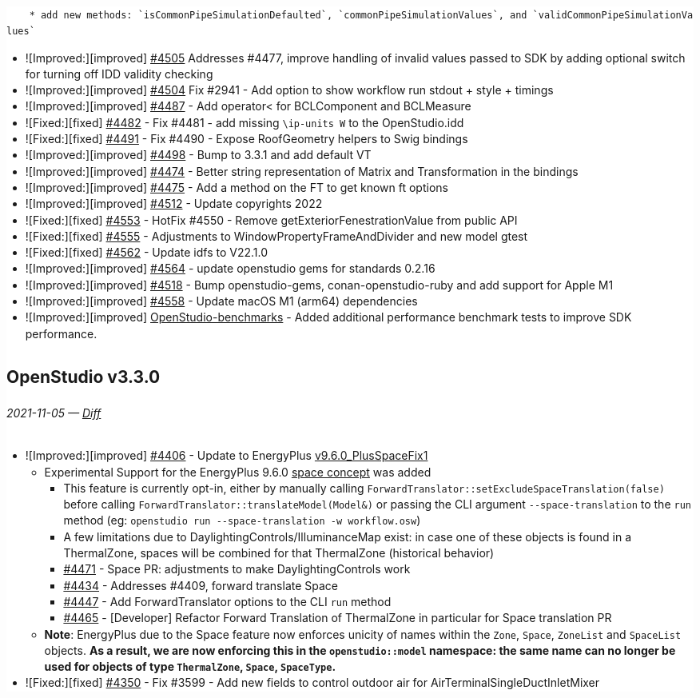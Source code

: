         * add new methods: `isCommonPipeSimulationDefaulted`, `commonPipeSimulationValues`, and `validCommonPipeSimulationValues`
- ![Improved:][improved] [#4505](https://github.com/NREL/OpenStudio/pull/4505) Addresses #4477, improve handling of invalid values passed to SDK by adding optional switch for turning off IDD validity checking
- ![Improved:][improved] [#4504](https://github.com/NREL/OpenStudio/pull/4504) Fix #2941 - Add option to show workflow run stdout + style + timings
- ![Improved:][improved] [#4487](https://github.com/NREL/OpenStudio/pull/4487) - Add operator< for BCLComponent and BCLMeasure
- ![Fixed:][fixed]  [#4482](https://github.com/NREL/OpenStudio/pull/4482) - Fix #4481 - add missing `\ip-units W` to the OpenStudio.idd
- ![Fixed:][fixed]  [#4491](https://github.com/NREL/OpenStudio/pull/4491) - Fix #4490 - Expose RoofGeometry helpers to Swig bindings
- ![Improved:][improved] [#4498](https://github.com/NREL/OpenStudio/pull/4498) - Bump to 3.3.1 and add default VT
- ![Improved:][improved] [#4474](https://github.com/NREL/OpenStudio/pull/4474) - Better string representation of Matrix and Transformation in the bindings
- ![Improved:][improved] [#4475](https://github.com/NREL/OpenStudio/pull/4475) - Add a method on the FT to get known ft options
- ![Improved:][improved] [#4512](https://github.com/NREL/OpenStudio/pull/4512) - Update copyrights 2022
- ![Fixed:][fixed]  [#4553](https://github.com/NREL/OpenStudio/pull/4553) - HotFix #4550 - Remove getExteriorFenestrationValue from public API
- ![Fixed:][fixed]  [#4555](https://github.com/NREL/OpenStudio/pull/4555) - Adjustments to WindowPropertyFrameAndDivider and new model gtest
- ![Fixed:][fixed]  [#4562](https://github.com/NREL/OpenStudio/pull/4562) - Update idfs to V22.1.0
- ![Improved:][improved] [#4564](https://github.com/NREL/OpenStudio/pull/4564) - update openstudio gems for standards 0.2.16
- ![Improved:][improved] [#4518](https://github.com/NREL/OpenStudio/pull/4518) - Bump openstudio-gems, conan-openstudio-ruby and add support for Apple M1
- ![Improved:][improved] [#4558](https://github.com/NREL/OpenStudio/pull/4558) - Update macOS M1 (arm64) dependencies
- ![Improved:][improved] [OpenStudio-benchmarks](https://github.com/NREL/OpenStudio-benchmarks) - Added additional performance benchmark tests to improve SDK performance. 

## OpenStudio v3.3.0

###### 2021-11-05 — [Diff]( https://github.com/NREL/OpenStudio/compare/v3.2.1...v3.3.0 )

- ![Improved:][improved] [#4406](https://github.com/NREL/OpenStudio/pull/4406) - Update to EnergyPlus [v9.6.0_PlusSpaceFix1](https://github.com/NREL/EnergyPlus/releases/tag/v9.6.0_PlusSpaceFix1)
    * Experimental Support for the EnergyPlus 9.6.0 [space concept](https://github.com/NREL/EnergyPlus/blob/develop/design/FY2021/NFP-Spaces.md) was added
        * This feature is currently opt-in, either by manually calling `ForwardTranslator::setExcludeSpaceTranslation(false)` before calling `ForwardTranslator::translateModel(Model&)` or passing the CLI argument `--space-translation` to the `run` method (eg: `openstudio run --space-translation -w workflow.osw`)
        * A few limitations due to DaylightingControls/IlluminanceMap exist: in case one of these objects is found in a ThermalZone, spaces will be combined for that ThermalZone (historical behavior)
        * [#4471](https://github.com/NREL/OpenStudio/pull/4471) - Space PR: adjustments to make DaylightingControls work
        * [#4434](https://github.com/NREL/OpenStudio/pull/4434) - Addresses #4409, forward translate Space
        * [#4447](https://github.com/NREL/OpenStudio/pull/4447) - Add ForwardTranslator options to the CLI `run` method
        * [#4465](https://github.com/NREL/OpenStudio/pull/4465) - [Developer] Refactor Forward Translation of ThermalZone in particular for Space translation PR
    * **Note**: EnergyPlus due to the Space feature now enforces unicity of names within the `Zone`, `Space`, `ZoneList` and `SpaceList` objects. **As a result, we are now enforcing this in the `openstudio::model` namespace: the same name can no longer be used for objects of type `ThermalZone`, `Space`, `SpaceType`.**
- ![Fixed:][fixed] [#4350](https://github.com/NREL/OpenStudio/pull/4350) - Fix #3599 - Add new fields to control outdoor air for AirTerminalSingleDuctInletMixer
